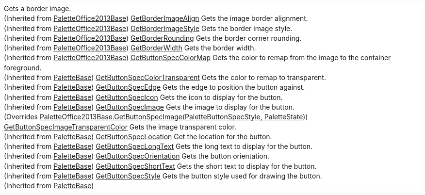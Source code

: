 <td>Gets a border image.<br />(Inherited from <a href="386ae0bd-2b92-cbd2-09ce-d362016a536a.md">PaletteOffice2013Base</a>)</td></tr>
<tr>
<td><a href="6d756acc-a1cd-d759-5a0a-6b7dc0e1ba45.md">GetBorderImageAlign</a></td>
<td>Gets the image border alignment.<br />(Inherited from <a href="386ae0bd-2b92-cbd2-09ce-d362016a536a.md">PaletteOffice2013Base</a>)</td></tr>
<tr>
<td><a href="5ae6dac7-64a1-7d22-03ec-c9d01a680543.md">GetBorderImageStyle</a></td>
<td>Gets the border image style.<br />(Inherited from <a href="386ae0bd-2b92-cbd2-09ce-d362016a536a.md">PaletteOffice2013Base</a>)</td></tr>
<tr>
<td><a href="99fcfa9f-a4e6-5e36-b799-c66e11958646.md">GetBorderRounding</a></td>
<td>Gets the border corner rounding.<br />(Inherited from <a href="386ae0bd-2b92-cbd2-09ce-d362016a536a.md">PaletteOffice2013Base</a>)</td></tr>
<tr>
<td><a href="d029200a-b5da-e0da-678f-c72d3d26de78.md">GetBorderWidth</a></td>
<td>Gets the border width.<br />(Inherited from <a href="386ae0bd-2b92-cbd2-09ce-d362016a536a.md">PaletteOffice2013Base</a>)</td></tr>
<tr>
<td><a href="ef948861-bb30-be9d-099a-b3d25f7a846c.md">GetButtonSpecColorMap</a></td>
<td>Gets the color to remap from the image to the container foreground.<br />(Inherited from <a href="6da77fa5-1590-4646-f2ea-70002c922aee.md">PaletteBase</a>)</td></tr>
<tr>
<td><a href="ec3f2b82-8d55-6051-be77-fbff3b5722a4.md">GetButtonSpecColorTransparent</a></td>
<td>Gets the color to remap to transparent.<br />(Inherited from <a href="6da77fa5-1590-4646-f2ea-70002c922aee.md">PaletteBase</a>)</td></tr>
<tr>
<td><a href="d39e7a68-b554-de93-8449-7a395b0208a0.md">GetButtonSpecEdge</a></td>
<td>Gets the edge to position the button against.<br />(Inherited from <a href="6da77fa5-1590-4646-f2ea-70002c922aee.md">PaletteBase</a>)</td></tr>
<tr>
<td><a href="8e306522-e99e-2c59-fc78-c861e173551d.md">GetButtonSpecIcon</a></td>
<td>Gets the icon to display for the button.<br />(Inherited from <a href="6da77fa5-1590-4646-f2ea-70002c922aee.md">PaletteBase</a>)</td></tr>
<tr>
<td><a href="f11776e3-b6f1-9346-945f-c46c9cd3f8f6.md">GetButtonSpecImage</a></td>
<td>Gets the image to display for the button.<br />(Overrides <a href="9d6126b2-7d1d-f2b7-8489-58db0387a133.md">PaletteOffice2013Base.GetButtonSpecImage(PaletteButtonSpecStyle, PaletteState)</a>)</td></tr>
<tr>
<td><a href="c0a98302-ad36-12e7-e98c-14af03cd8029.md">GetButtonSpecImageTransparentColor</a></td>
<td>Gets the image transparent color.<br />(Inherited from <a href="6da77fa5-1590-4646-f2ea-70002c922aee.md">PaletteBase</a>)</td></tr>
<tr>
<td><a href="f5c285a3-49a2-dc1c-b4fc-9ea8d93ebdfe.md">GetButtonSpecLocation</a></td>
<td>Get the location for the button.<br />(Inherited from <a href="6da77fa5-1590-4646-f2ea-70002c922aee.md">PaletteBase</a>)</td></tr>
<tr>
<td><a href="fc25eae4-edec-3c21-dd64-8b26bb7701eb.md">GetButtonSpecLongText</a></td>
<td>Gets the long text to display for the button.<br />(Inherited from <a href="6da77fa5-1590-4646-f2ea-70002c922aee.md">PaletteBase</a>)</td></tr>
<tr>
<td><a href="dd05f779-4ca5-2151-e1f9-6c1908f12c95.md">GetButtonSpecOrientation</a></td>
<td>Gets the button orientation.<br />(Inherited from <a href="6da77fa5-1590-4646-f2ea-70002c922aee.md">PaletteBase</a>)</td></tr>
<tr>
<td><a href="b50fc667-8472-0a55-86af-58e426f55bdb.md">GetButtonSpecShortText</a></td>
<td>Gets the short text to display for the button.<br />(Inherited from <a href="6da77fa5-1590-4646-f2ea-70002c922aee.md">PaletteBase</a>)</td></tr>
<tr>
<td><a href="26412491-19fd-936e-6d0b-9f7a58df7161.md">GetButtonSpecStyle</a></td>
<td>Gets the button style used for drawing the button.<br />(Inherited from <a href="6da77fa5-1590-4646-f2ea-70002c922aee.md">PaletteBase</a>)</td></tr>
<tr>